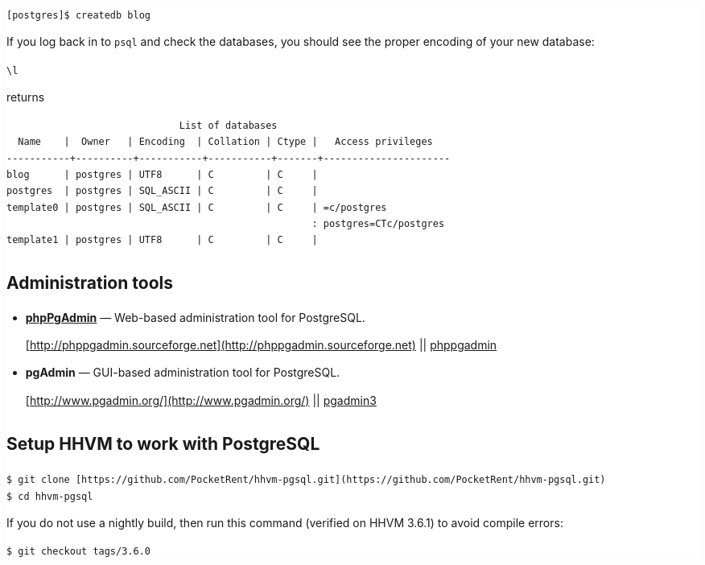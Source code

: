 ```
[postgres]$ createdb blog

```

If you log back in to `psql` and check the databases, you should see the proper encoding of your new database:

```
\l

```

returns

```
                              List of databases
  Name    |  Owner   | Encoding  | Collation | Ctype |   Access privileges
-----------+----------+-----------+-----------+-------+----------------------
blog      | postgres | UTF8      | C         | C     |
postgres  | postgres | SQL_ASCII | C         | C     |
template0 | postgres | SQL_ASCII | C         | C     | =c/postgres
                                                     : postgres=CTc/postgres
template1 | postgres | UTF8      | C         | C     |

```

## Administration tools

*   **[phpPgAdmin](/index.php/PhpPgAdmin "PhpPgAdmin")** — Web-based administration tool for PostgreSQL.

	[http://phppgadmin.sourceforge.net](http://phppgadmin.sourceforge.net) || [phppgadmin](https://www.archlinux.org/packages/?name=phppgadmin)

*   **pgAdmin** — GUI-based administration tool for PostgreSQL.

	[http://www.pgadmin.org/](http://www.pgadmin.org/) || [pgadmin3](https://www.archlinux.org/packages/?name=pgadmin3)

## Setup HHVM to work with PostgreSQL

```
$ git clone [https://github.com/PocketRent/hhvm-pgsql.git](https://github.com/PocketRent/hhvm-pgsql.git)
$ cd hhvm-pgsql

```

If you do not use a nightly build, then run this command (verified on HHVM 3.6.1) to avoid compile errors:

```
$ git checkout tags/3.6.0

```

